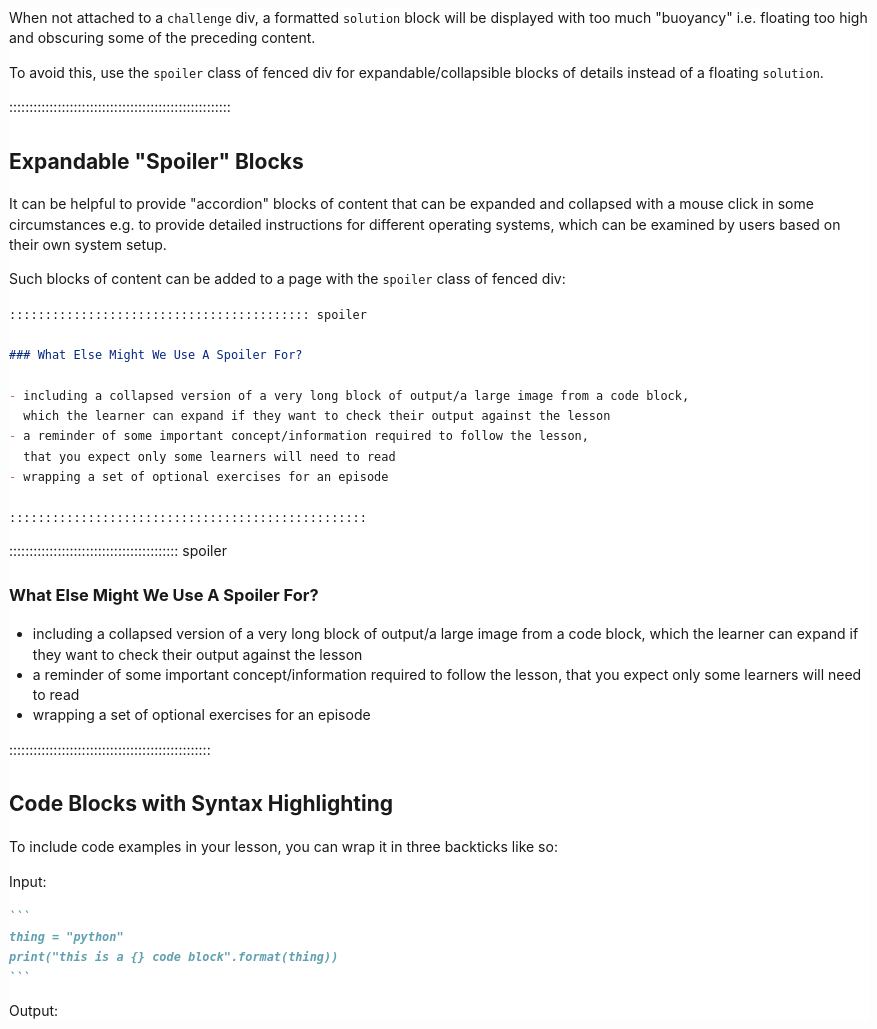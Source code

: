 When not attached to a `challenge` div, a formatted `solution` block
will be displayed with too much "buoyancy"
i.e. floating too high and obscuring some of the preceding content.

To avoid this, use the `spoiler` class of fenced div
for expandable/collapsible blocks of details
instead of a floating `solution`.

:::::::::::::::::::::::::::::::::::::::::::::::::::::::


## Expandable "Spoiler" Blocks

It can be helpful to provide "accordion" blocks of content
that can be expanded and collapsed with a mouse click
in some circumstances e.g.
to provide detailed instructions for different operating systems,
which can be examined by users based on their own system setup.

Such blocks of content can be added to a page with the `spoiler` class of fenced div:

```markdown
:::::::::::::::::::::::::::::::::::::::::: spoiler

### What Else Might We Use A Spoiler For?

- including a collapsed version of a very long block of output/a large image from a code block,
  which the learner can expand if they want to check their output against the lesson
- a reminder of some important concept/information required to follow the lesson,
  that you expect only some learners will need to read
- wrapping a set of optional exercises for an episode

::::::::::::::::::::::::::::::::::::::::::::::::::
```

:::::::::::::::::::::::::::::::::::::::::: spoiler

### What Else Might We Use A Spoiler For?

- including a collapsed version of a very long block of output/a large image from a code block,
  which the learner can expand if they want to check their output against the lesson
- a reminder of some important concept/information required to follow the lesson,
  that you expect only some learners will need to read
- wrapping a set of optional exercises for an episode

::::::::::::::::::::::::::::::::::::::::::::::::::

## Code Blocks with Syntax Highlighting

To include code examples in your lesson, you can wrap it in three backticks like
so:

Input:

````markdown
```
thing = "python"
print("this is a {} code block".format(thing))
```
````
Output:
